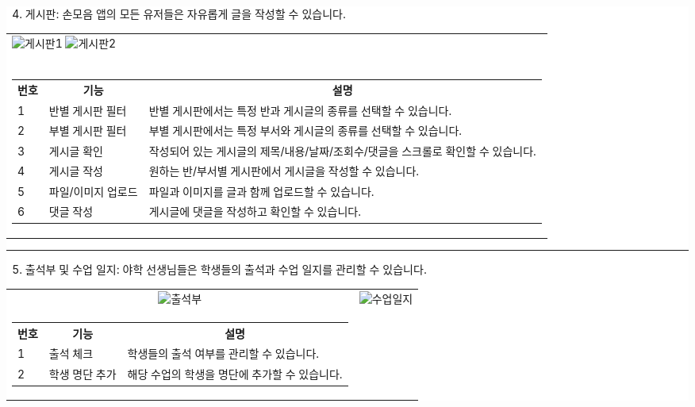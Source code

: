 
4. 게시판: 손모음 앱의 모든 유저들은 자유롭게 글을 작성할 수 있습니다.
<table>
  <tr>
    <td>
      <img height="350" alt="게시판1" src="https://github.com/user-attachments/assets/5370364f-ec05-4572-b28a-7463bca6b517"/>
      <img height="350" alt="게시판2" src="https://github.com/user-attachments/assets/69ca7476-99e3-43b3-8042-8799a8fc0bf3"/>
      <br/><br/>
      <table>
        <tr>
          <th>번호</th><th>기능</th><th>설명</th>
        </tr>
        <tr>
          <td>1</td><td>반별 게시판 필터</td><td>반별 게시판에서는 특정 반과 게시글의 종류를 선택할 수 있습니다.</td>
        </tr>
        <tr>
          <td>2</td><td>부별 게시판 필터</td><td>부별 게시판에서는 특정 부서와 게시글의 종류를 선택할 수 있습니다.</td>
        </tr>
        <tr>
          <td>3</td><td>게시글 확인</td><td>작성되어 있는 게시글의 제목/내용/날짜/조회수/댓글을 스크롤로 확인할 수 있습니다.</td>
        </tr>
        <tr>
          <td>4</td><td>게시글 작성</td><td>원하는 반/부서별 게시판에서 게시글을 작성할 수 있습니다.</td>
        </tr>
        <tr>
          <td>5</td><td>파일/이미지 업로드</td><td>파일과 이미지를 글과 함께 업로드할 수 있습니다.</td>
        </tr>
        <tr>
          <td>6</td><td>댓글 작성</td></td><td>게시글에 댓글을 작성하고 확인할 수 있습니다.</td>
        </tr>
      </table>
    </td>
  </tr>
</table>

---

5. 출석부 및 수업 일지: 야학 선생님들은 학생들의 출석과 수업 일지를 관리할 수 있습니다. 
<table>
  <tr>
    <td align="center">
      <img height="400" alt="출석부" src="https://github.com/user-attachments/assets/6a514667-d56f-4a99-8bb9-d4f2c86b3e1b"/>
    </td>
    <td align="center">
      <img height="400" alt="수업일지" src="https://github.com/user-attachments/assets/02f176b7-054e-4752-be24-574148def6df"/>
    </td>
  </tr>
  <tr>
    <td>
      <table>
        <tr>
          <th>번호</th><th>기능</th><th>설명</th>
        </tr>
        <tr>
          <td>1</td><td>출석 체크</td><td>학생들의 출석 여부를 관리할 수 있습니다.</td>
        </tr>
        <tr>
          <td>2</td><td>학생 명단 추가</td><td>해당 수업의 학생을 명단에 추가할 수 있습니다.</td>
        </tr>
      </table>
    </td>
    <td>